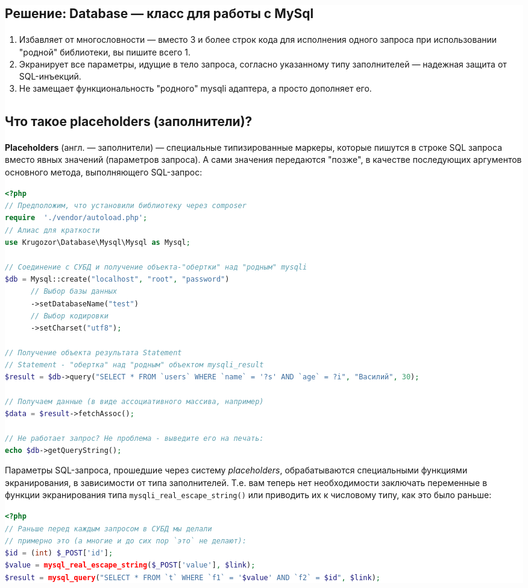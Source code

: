 
Решение: Database — класс для работы с MySql
---
1. Избавляет от многословности — вместо 3 и более строк кода для исполнения одного запроса при использовании "родной" библиотеки, вы пишите всего 1.
2. Экранирует все параметры, идущие в тело запроса, согласно указанному типу заполнителей — надежная защита от SQL-инъекций.
3. Не замещает функциональность "родного" mysqli адаптера, а просто дополняет его.


Что такое placeholders (заполнители)?
---

**Placeholders** (англ. — заполнители) — специальные типизированные маркеры, которые пишутся в строке SQL запроса вместо явных значений (параметров запроса). А сами значения передаются "позже", в качестве последующих аргументов основного метода, выполняющего SQL-запрос:

```php
<?php
// Предположим, что установили библиотеку через composer 
require  './vendor/autoload.php';
// Алиас для краткости 
use Krugozor\Database\Mysql\Mysql as Mysql;

// Соединение с СУБД и получение объекта-"обертки" над "родным" mysqli
$db = Mysql::create("localhost", "root", "password")
      // Выбор базы данных
      ->setDatabaseName("test")
      // Выбор кодировки
      ->setCharset("utf8");

// Получение объекта результата Statement
// Statement - "обертка" над "родным" объектом mysqli_result
$result = $db->query("SELECT * FROM `users` WHERE `name` = '?s' AND `age` = ?i", "Василий", 30);

// Получаем данные (в виде ассоциативного массива, например)
$data = $result->fetchAssoc();

// Не работает запрос? Не проблема - выведите его на печать:
echo $db->getQueryString();
```

Параметры SQL-запроса, прошедшие через систему *placeholders*, обрабатываются специальными функциями экранирования, в зависимости от типа заполнителей. Т.е. вам теперь нет необходимости заключать переменные в функции экранирования типа `mysqli_real_escape_string()` или приводить их к числовому типу, как это было раньше:

```php
<?php
// Раньше перед каждым запросом в СУБД мы делали
// примерно это (а многие и до сих пор `это` не делают):
$id = (int) $_POST['id'];
$value = mysql_real_escape_string($_POST['value'], $link);
$result = mysql_query("SELECT * FROM `t` WHERE `f1` = '$value' AND `f2` = $id", $link);
```
